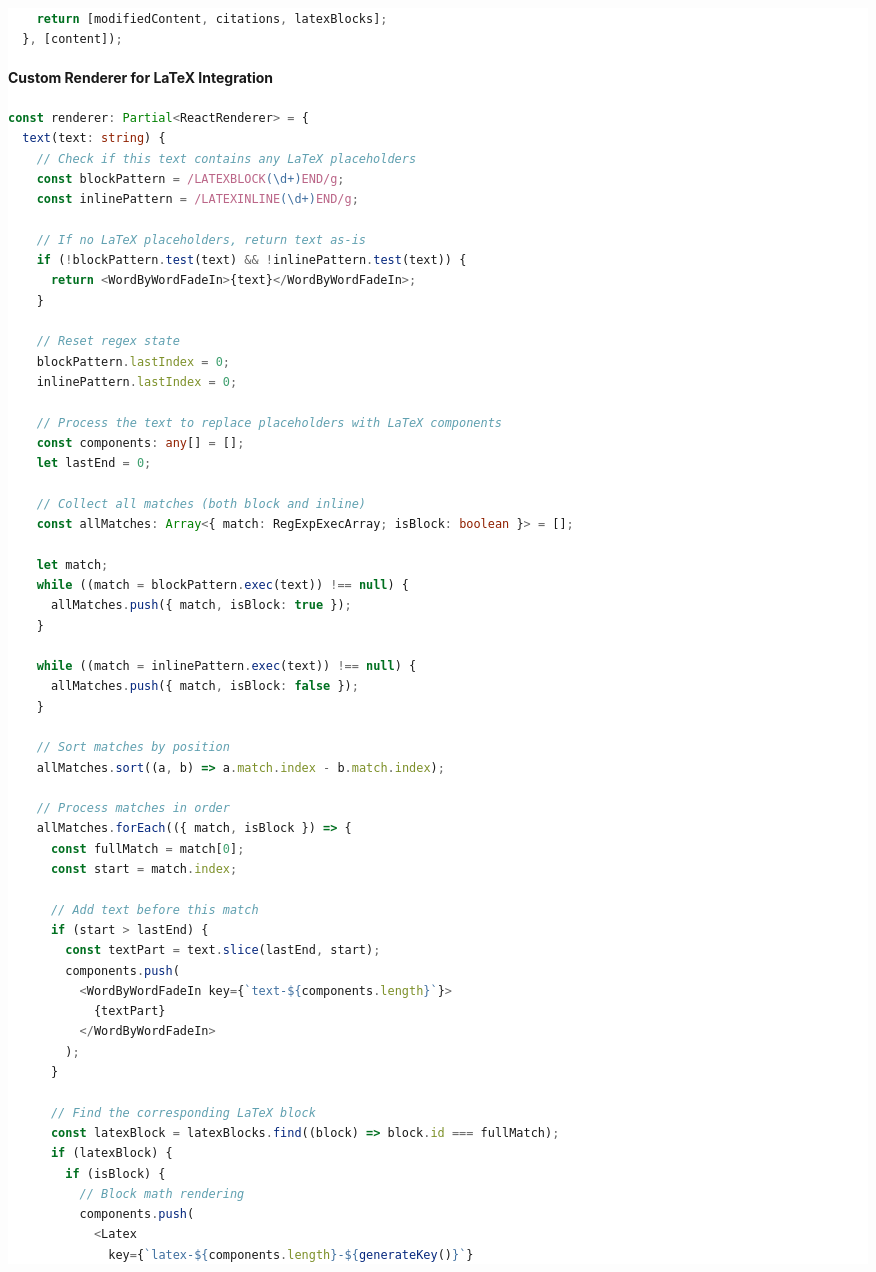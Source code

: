 ```typescript
    return [modifiedContent, citations, latexBlocks];
  }, [content]);
```

#### Custom Renderer for LaTeX Integration

```typescript
const renderer: Partial<ReactRenderer> = {
  text(text: string) {
    // Check if this text contains any LaTeX placeholders
    const blockPattern = /LATEXBLOCK(\d+)END/g;
    const inlinePattern = /LATEXINLINE(\d+)END/g;

    // If no LaTeX placeholders, return text as-is
    if (!blockPattern.test(text) && !inlinePattern.test(text)) {
      return <WordByWordFadeIn>{text}</WordByWordFadeIn>;
    }

    // Reset regex state
    blockPattern.lastIndex = 0;
    inlinePattern.lastIndex = 0;

    // Process the text to replace placeholders with LaTeX components
    const components: any[] = [];
    let lastEnd = 0;

    // Collect all matches (both block and inline)
    const allMatches: Array<{ match: RegExpExecArray; isBlock: boolean }> = [];

    let match;
    while ((match = blockPattern.exec(text)) !== null) {
      allMatches.push({ match, isBlock: true });
    }

    while ((match = inlinePattern.exec(text)) !== null) {
      allMatches.push({ match, isBlock: false });
    }

    // Sort matches by position
    allMatches.sort((a, b) => a.match.index - b.match.index);

    // Process matches in order
    allMatches.forEach(({ match, isBlock }) => {
      const fullMatch = match[0];
      const start = match.index;

      // Add text before this match
      if (start > lastEnd) {
        const textPart = text.slice(lastEnd, start);
        components.push(
          <WordByWordFadeIn key={`text-${components.length}`}>
            {textPart}
          </WordByWordFadeIn>
        );
      }

      // Find the corresponding LaTeX block
      const latexBlock = latexBlocks.find((block) => block.id === fullMatch);
      if (latexBlock) {
        if (isBlock) {
          // Block math rendering
          components.push(
            <Latex
              key={`latex-${components.length}-${generateKey()}`}
```